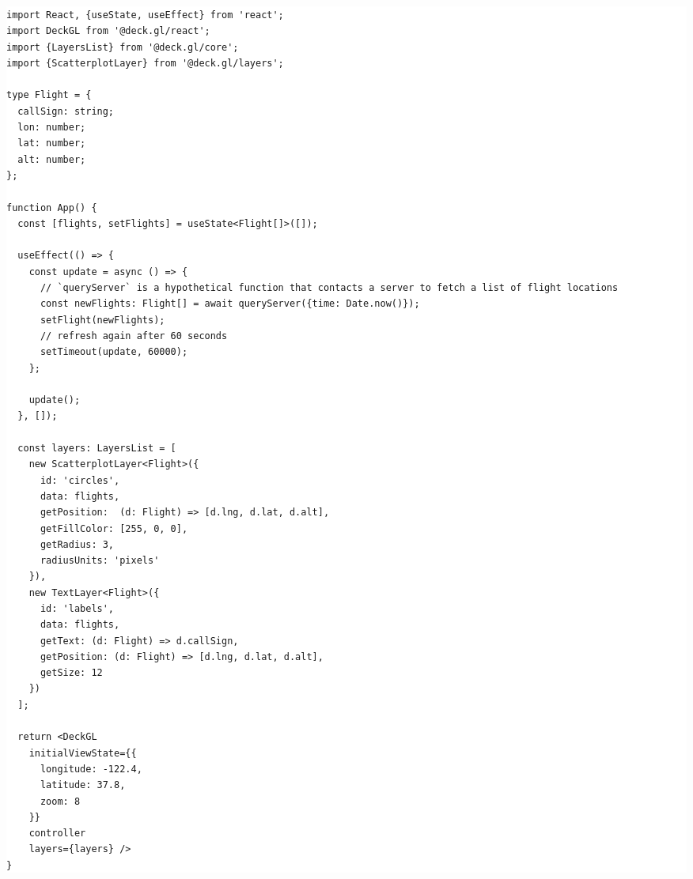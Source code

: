   </TabItem>
  <TabItem value="react" label="React">

```tsx
import React, {useState, useEffect} from 'react';
import DeckGL from '@deck.gl/react';
import {LayersList} from '@deck.gl/core';
import {ScatterplotLayer} from '@deck.gl/layers';

type Flight = {
  callSign: string;
  lon: number;
  lat: number;
  alt: number;
};

function App() {
  const [flights, setFlights] = useState<Flight[]>([]);

  useEffect(() => {
    const update = async () => {
      // `queryServer` is a hypothetical function that contacts a server to fetch a list of flight locations
      const newFlights: Flight[] = await queryServer({time: Date.now()});
      setFlight(newFlights);
      // refresh again after 60 seconds
      setTimeout(update, 60000);
    };

    update();
  }, []);

  const layers: LayersList = [
    new ScatterplotLayer<Flight>({
      id: 'circles',
      data: flights,
      getPosition:  (d: Flight) => [d.lng, d.lat, d.alt],
      getFillColor: [255, 0, 0],
      getRadius: 3,
      radiusUnits: 'pixels'
    }),
    new TextLayer<Flight>({
      id: 'labels',
      data: flights,
      getText: (d: Flight) => d.callSign,
      getPosition: (d: Flight) => [d.lng, d.lat, d.alt],
      getSize: 12
    })
  ];

  return <DeckGL
    initialViewState={{
      longitude: -122.4,
      latitude: 37.8,
      zoom: 8
    }}
    controller
    layers={layers} />
}
```
